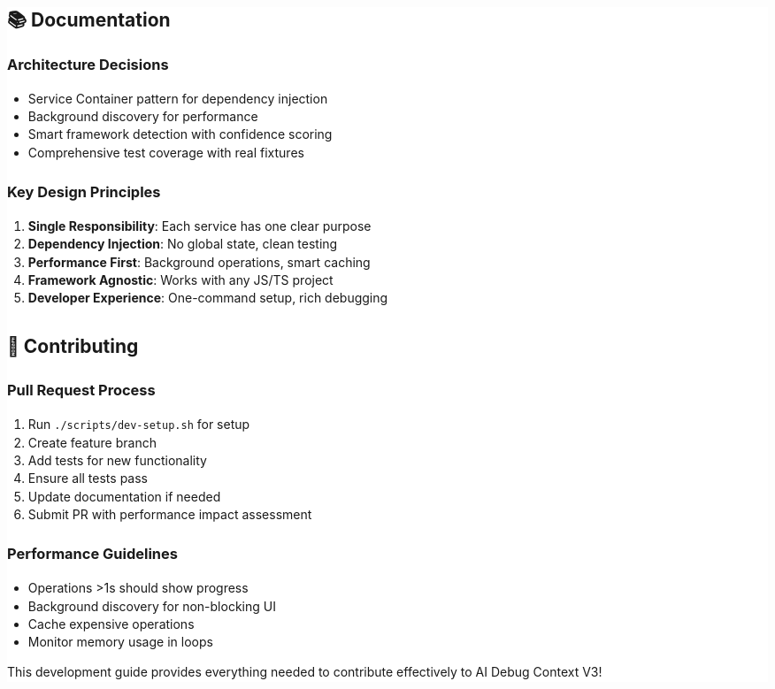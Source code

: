 ## 📚 Documentation

### Architecture Decisions
- Service Container pattern for dependency injection
- Background discovery for performance
- Smart framework detection with confidence scoring
- Comprehensive test coverage with real fixtures

### Key Design Principles
1. **Single Responsibility**: Each service has one clear purpose
2. **Dependency Injection**: No global state, clean testing
3. **Performance First**: Background operations, smart caching
4. **Framework Agnostic**: Works with any JS/TS project
5. **Developer Experience**: One-command setup, rich debugging

## 🚀 Contributing

### Pull Request Process
1. Run `./scripts/dev-setup.sh` for setup
2. Create feature branch
3. Add tests for new functionality
4. Ensure all tests pass
5. Update documentation if needed
6. Submit PR with performance impact assessment

### Performance Guidelines
- Operations >1s should show progress
- Background discovery for non-blocking UI
- Cache expensive operations
- Monitor memory usage in loops

This development guide provides everything needed to contribute effectively to AI Debug Context V3!